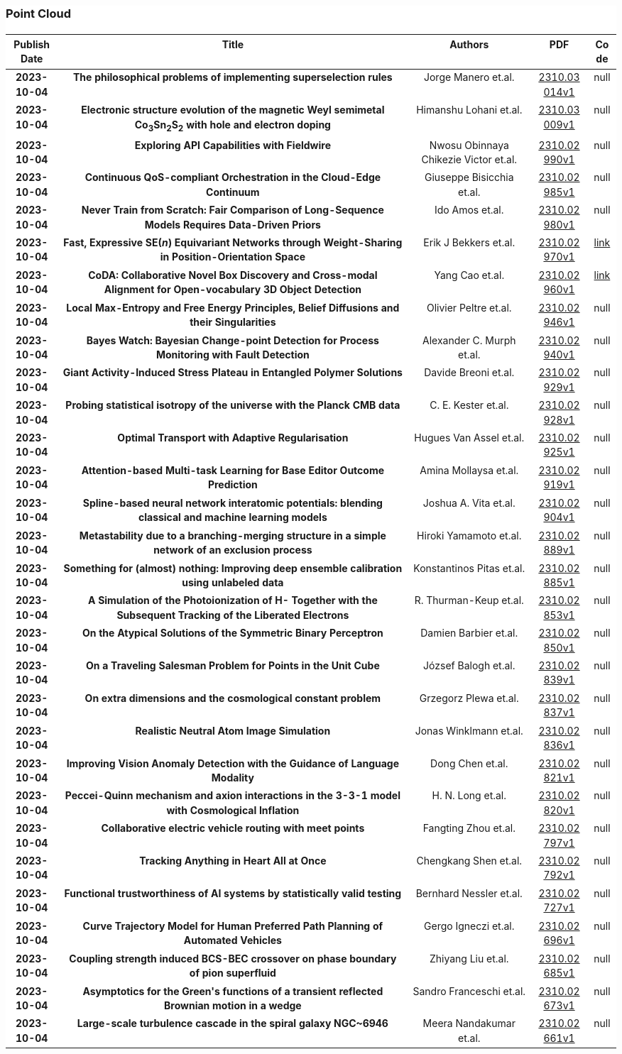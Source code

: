### Point Cloud
|Publish Date|Title|Authors|PDF|Code|
| :---: | :---: | :---: | :---: | :---: |
|**2023-10-04**|**The philosophical problems of implementing superselection rules**|Jorge Manero et.al.|[2310.03014v1](http://arxiv.org/abs/2310.03014v1)|null|
|**2023-10-04**|**Electronic structure evolution of the magnetic Weyl semimetal Co$_3$Sn$_2$S$_2$ with hole and electron doping**|Himanshu Lohani et.al.|[2310.03009v1](http://arxiv.org/abs/2310.03009v1)|null|
|**2023-10-04**|**Exploring API Capabilities with Fieldwire**|Nwosu Obinnaya Chikezie Victor et.al.|[2310.02990v1](http://arxiv.org/abs/2310.02990v1)|null|
|**2023-10-04**|**Continuous QoS-compliant Orchestration in the Cloud-Edge Continuum**|Giuseppe Bisicchia et.al.|[2310.02985v1](http://arxiv.org/abs/2310.02985v1)|null|
|**2023-10-04**|**Never Train from Scratch: Fair Comparison of Long-Sequence Models Requires Data-Driven Priors**|Ido Amos et.al.|[2310.02980v1](http://arxiv.org/abs/2310.02980v1)|null|
|**2023-10-04**|**Fast, Expressive SE$(n)$ Equivariant Networks through Weight-Sharing in Position-Orientation Space**|Erik J Bekkers et.al.|[2310.02970v1](http://arxiv.org/abs/2310.02970v1)|[link](https://github.com/ebekkers/ponita)|
|**2023-10-04**|**CoDA: Collaborative Novel Box Discovery and Cross-modal Alignment for Open-vocabulary 3D Object Detection**|Yang Cao et.al.|[2310.02960v1](http://arxiv.org/abs/2310.02960v1)|[link](https://github.com/yangcaoai/CoDA_NeurIPS2023)|
|**2023-10-04**|**Local Max-Entropy and Free Energy Principles, Belief Diffusions and their Singularities**|Olivier Peltre et.al.|[2310.02946v1](http://arxiv.org/abs/2310.02946v1)|null|
|**2023-10-04**|**Bayes Watch: Bayesian Change-point Detection for Process Monitoring with Fault Detection**|Alexander C. Murph et.al.|[2310.02940v1](http://arxiv.org/abs/2310.02940v1)|null|
|**2023-10-04**|**Giant Activity-Induced Stress Plateau in Entangled Polymer Solutions**|Davide Breoni et.al.|[2310.02929v1](http://arxiv.org/abs/2310.02929v1)|null|
|**2023-10-04**|**Probing statistical isotropy of the universe with the Planck CMB data**|C. E. Kester et.al.|[2310.02928v1](http://arxiv.org/abs/2310.02928v1)|null|
|**2023-10-04**|**Optimal Transport with Adaptive Regularisation**|Hugues Van Assel et.al.|[2310.02925v1](http://arxiv.org/abs/2310.02925v1)|null|
|**2023-10-04**|**Attention-based Multi-task Learning for Base Editor Outcome Prediction**|Amina Mollaysa et.al.|[2310.02919v1](http://arxiv.org/abs/2310.02919v1)|null|
|**2023-10-04**|**Spline-based neural network interatomic potentials: blending classical and machine learning models**|Joshua A. Vita et.al.|[2310.02904v1](http://arxiv.org/abs/2310.02904v1)|null|
|**2023-10-04**|**Metastability due to a branching-merging structure in a simple network of an exclusion process**|Hiroki Yamamoto et.al.|[2310.02889v1](http://arxiv.org/abs/2310.02889v1)|null|
|**2023-10-04**|**Something for (almost) nothing: Improving deep ensemble calibration using unlabeled data**|Konstantinos Pitas et.al.|[2310.02885v1](http://arxiv.org/abs/2310.02885v1)|null|
|**2023-10-04**|**A Simulation of the Photoionization of H- Together with the Subsequent Tracking of the Liberated Electrons**|R. Thurman-Keup et.al.|[2310.02853v1](http://arxiv.org/abs/2310.02853v1)|null|
|**2023-10-04**|**On the Atypical Solutions of the Symmetric Binary Perceptron**|Damien Barbier et.al.|[2310.02850v1](http://arxiv.org/abs/2310.02850v1)|null|
|**2023-10-04**|**On a Traveling Salesman Problem for Points in the Unit Cube**|József Balogh et.al.|[2310.02839v1](http://arxiv.org/abs/2310.02839v1)|null|
|**2023-10-04**|**On extra dimensions and the cosmological constant problem**|Grzegorz Plewa et.al.|[2310.02837v1](http://arxiv.org/abs/2310.02837v1)|null|
|**2023-10-04**|**Realistic Neutral Atom Image Simulation**|Jonas Winklmann et.al.|[2310.02836v1](http://arxiv.org/abs/2310.02836v1)|null|
|**2023-10-04**|**Improving Vision Anomaly Detection with the Guidance of Language Modality**|Dong Chen et.al.|[2310.02821v1](http://arxiv.org/abs/2310.02821v1)|null|
|**2023-10-04**|**Peccei-Quinn mechanism and axion interactions in the 3-3-1 model with Cosmological Inflation**|H. N. Long et.al.|[2310.02820v1](http://arxiv.org/abs/2310.02820v1)|null|
|**2023-10-04**|**Collaborative electric vehicle routing with meet points**|Fangting Zhou et.al.|[2310.02797v1](http://arxiv.org/abs/2310.02797v1)|null|
|**2023-10-04**|**Tracking Anything in Heart All at Once**|Chengkang Shen et.al.|[2310.02792v1](http://arxiv.org/abs/2310.02792v1)|null|
|**2023-10-04**|**Functional trustworthiness of AI systems by statistically valid testing**|Bernhard Nessler et.al.|[2310.02727v1](http://arxiv.org/abs/2310.02727v1)|null|
|**2023-10-04**|**Curve Trajectory Model for Human Preferred Path Planning of Automated Vehicles**|Gergo Igneczi et.al.|[2310.02696v1](http://arxiv.org/abs/2310.02696v1)|null|
|**2023-10-04**|**Coupling strength induced BCS-BEC crossover on phase boundary of pion superfluid**|Zhiyang Liu et.al.|[2310.02685v1](http://arxiv.org/abs/2310.02685v1)|null|
|**2023-10-04**|**Asymptotics for the Green's functions of a transient reflected Brownian motion in a wedge**|Sandro Franceschi et.al.|[2310.02673v1](http://arxiv.org/abs/2310.02673v1)|null|
|**2023-10-04**|**Large-scale turbulence cascade in the spiral galaxy NGC~6946**|Meera Nandakumar et.al.|[2310.02661v1](http://arxiv.org/abs/2310.02661v1)|null|
